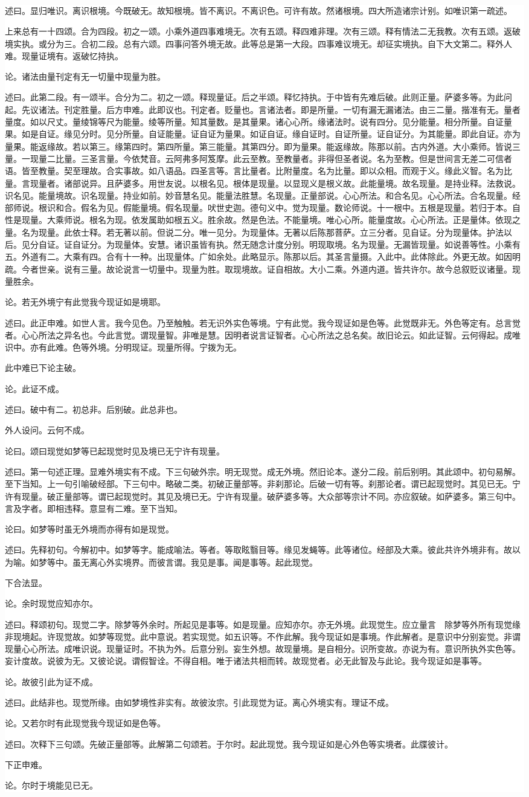 述曰。显归唯识。离识根境。今既破无。故知根境。皆不离识。不离识色。可许有故。然诸根境。四大所造诸宗计别。如唯识第一疏述。

上来总有一十四颂。合为四段。初之一颂。小乘外道四事难境无。次有五颂。释四难非理。次有三颂。释有情法二无我教。次有五颂。返破境实执。或分为三。合初二段。总有六颂。四事问答外境无故。此等总是第一大段。四事难议境无。却征实境执。自下大文第二。释外人难。现量证境有。返破忆持执。

论。诸法由量刊定有无一切量中现量为胜。

述曰。此第二段。有一颂半。合分为二。初之一颂。释现量证。后之半颂。释忆持执。于中皆有先难后破。此则正量。萨婆多等。为此问起。先议诸法。刊定胜量。后方申难。此即议也。刊定者。贬量也。言诸法者。即是所量。一切有漏无漏诸法。由三二量。揩准有无。量者量度。如以尺丈。量绫锦等尺为能量。绫等所量。知其量数。是其量果。诸心心所。缘诸法时。说有四分。见分能量。相分所量。自证量果。如是自证。缘见分时。见分所量。自证能量。证自证为量果。如证自证。缘自证时。自证所量。证自证分。为其能量。即此自证。亦为量果。能返缘故。若以第三。缘第四时。第四所量。第三能量。其第四分。即为量果。能返缘故。陈那以前。古内外道。大小乘师。皆说三量。一现量二比量。三圣言量。今依梵音。云阿弗多阿笈摩。此云至教。至教量者。非得但圣者说。名为至教。但是世间言无差二可信者语。皆至教量。契至理故。合实事故。如八语品。四圣言等。言比量者。比附量度。名为比量。即以众相。而观于义。缘此义智。名为比量。言现量者。诸部说异。且萨婆多。用世友说。以根名见。根体是现量。以显现义是根义故。此能量境。故名现量。是持业释。法救说。识名见。能量境故。识名现量。持业如前。妙音慧名见。能量法胜慧。名现量。正量部说。心心所法。和合名见。心心所法。合名现量。经部师说。根识和合。假名为见。假能量境。假名现量。吠世史迦。德句义中。觉为现量。数论师说。十一根中。五根是现量。若归于本。自性是现量。大乘师说。根名为现。依发属助如根五义。胜余故。然是色法。不能量境。唯心心所。能量度故。心心所法。正是量体。依现之量。名为现量。此依士释。若无著以前。但说二分。唯一见分。为现量体。无著以后陈那菩萨。立三分者。见自证。分为现量体。护法以后。见分自证。证自证分。为现量体。安慧。诸识虽皆有执。然无随念计度分别。明现取境。名为现量。无漏皆现量。如说善等性。小乘有五。外道有二。大乘有四。合有十一种。出现量体。广如余处。此略显示。陈那以后。其圣言量摄。入此中。此体除此。外更无故。如因明疏。今者世亲。说有三量。故论说言一切量中。现量为胜。取现境故。证自相故。大小二乘。外道内道。皆共许尔。故今总叙贬议诸量。现量胜余。

论。若无外境宁有此觉我今现证如是境耶。

述曰。此正申难。如世人言。我今见色。乃至触触。若无识外实色等境。宁有此觉。我今现证如是色等。此觉既非无。外色等定有。总言觉者。心心所法之异名也。今此言觉。谓现量智。非唯是慧。因明者说言证智者。心心所法之总名矣。故旧论云。如此证智。云何得起。成唯识中。亦有此难。色等外境。分明现证。现量所得。宁拨为无。

此中难已下论主破。

论。此证不成。

述曰。破中有二。初总非。后别破。此总非也。

外人设问。云何不成。

论曰。颂曰现觉如梦等已起现觉时见及境已无宁许有现量。

述曰。第一句述正理。显难外境实有不成。下三句破外宗。明无现觉。成无外境。然旧论本。遂分二段。前后别明。其此颂中。初句易解。至下当知。上一句引喻破经部。下三句中。略破二类。初破正量部等。非刹那论。后破一切有等。刹那论者。谓已起现觉时。其见已无。宁许有现量。破正量部等。谓已起现觉时。其见及境已无。宁许有现量。破萨婆多等。大众部等宗计不同。亦应叙破。如萨婆多。第三句中。言及字者。即相违释。意显有二难。至下当知。

论曰。如梦等时虽无外境而亦得有如是现觉。

述曰。先释初句。今解初中。如梦等字。能成喻法。等者。等取眩翳目等。缘见发蝇等。此等诸位。经部及大乘。彼此共许外境非有。故以为喻。如梦等中。虽无离心外实境界。而彼言谓。我见是事。闻是事等。起此现觉。

下合法显。

论。余时现觉应知亦尔。

述曰。释颂初句。现觉二字。除梦等外余时。所起见是事等。如是现量。应知亦尔。亦无外境。此现觉生。应立量言　除梦等外所有现觉缘非现境起。许现觉故。如梦等现觉。此中意说。若实现觉。如五识等。不作此解。我今现证如是事境。作此解者。是意识中分别妄觉。非谓现量心心所法。成唯识说。现量证时。不执为外。后意分别。妄生外想。故现量境。是自相分。识所变故。亦说为有。意识所执外实色等。妄计度故。说彼为无。又彼论说。谓假智诠。不得自相。唯于诸法共相而转。故现觉者。必无此智及与此论。我今现证如是事等。

论。故彼引此为证不成。

述曰。此结非也。现觉所缘。由如梦境性非实有。故彼汝宗。引此现觉为证。离心外境实有。理证不成。

论。又若尔时有此现觉我今现证如是色等。

述曰。次释下三句颂。先破正量部等。此解第二句颂若。于尔时。起此现觉。我今现证如是心外色等实境者。此牒彼计。

下正申难。

论。尔时于境能见已无。
